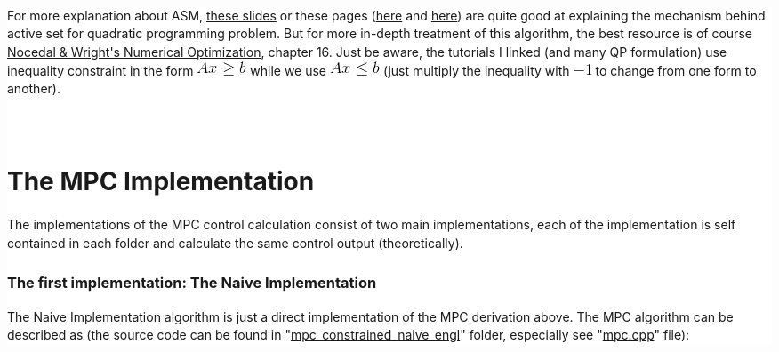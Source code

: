 For more explanation about ASM, [these slides](https://people.cs.umu.se/eddiew/optpde2016/QP.pdf) or these pages ([here](https://neos-guide.org/content/quadratic-programming) and [here](https://neos-guide.org/content/quadratic-programming-algorithms)) are quite good at explaining the mechanism behind active set for quadratic programming problem. But for more in-depth treatment of this algorithm, the best resource is of course [Nocedal & Wright's Numerical Optimization](https://www.google.com/books/edition/Numerical_Optimization/7wDpBwAAQBAJ?hl=en&gbpv=0), chapter 16. Just be aware, the tutorials I linked (and many QP formulation) use inequality constraint in the form <img src="eq_render_con/ax_geq_b.gif" align="bottom"/> while we use <img src="eq_render_con/ax_leq_b.gif" align="bottom"/> (just multiply the inequality with <img src="eq_render_con/-1.gif" align="bottom"/> to change from one form to another).

&nbsp;

# The MPC Implementation
The implementations of the MPC control calculation consist of two main implementations, each of the implementation is self contained in each folder and calculate the same control output (theoretically).

### The first implementation: The Naive Implementation
The Naive Implementation algorithm is just a direct implementation of the MPC derivation above. The MPC algorithm can be described as (the source code can be found in "[mpc_constrained_naive_engl](mpc_constrained_naive_engl)" folder, especially see "[mpc.cpp](mpc_constrained_naive_engl/mpc.cpp)" file):